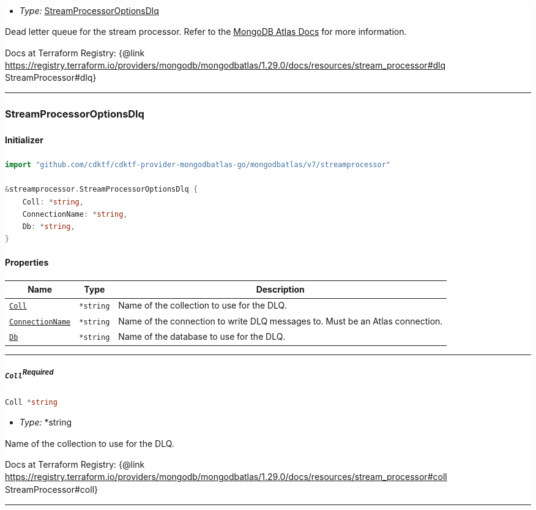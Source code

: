 - *Type:* <a href="#@cdktf/provider-mongodbatlas.streamProcessor.StreamProcessorOptionsDlq">StreamProcessorOptionsDlq</a>

Dead letter queue for the stream processor. Refer to the [MongoDB Atlas Docs](https://www.mongodb.com/docs/atlas/reference/glossary/#std-term-dead-letter-queue) for more information.

Docs at Terraform Registry: {@link https://registry.terraform.io/providers/mongodb/mongodbatlas/1.29.0/docs/resources/stream_processor#dlq StreamProcessor#dlq}

---

### StreamProcessorOptionsDlq <a name="StreamProcessorOptionsDlq" id="@cdktf/provider-mongodbatlas.streamProcessor.StreamProcessorOptionsDlq"></a>

#### Initializer <a name="Initializer" id="@cdktf/provider-mongodbatlas.streamProcessor.StreamProcessorOptionsDlq.Initializer"></a>

```go
import "github.com/cdktf/cdktf-provider-mongodbatlas-go/mongodbatlas/v7/streamprocessor"

&streamprocessor.StreamProcessorOptionsDlq {
	Coll: *string,
	ConnectionName: *string,
	Db: *string,
}
```

#### Properties <a name="Properties" id="Properties"></a>

| **Name** | **Type** | **Description** |
| --- | --- | --- |
| <code><a href="#@cdktf/provider-mongodbatlas.streamProcessor.StreamProcessorOptionsDlq.property.coll">Coll</a></code> | <code>*string</code> | Name of the collection to use for the DLQ. |
| <code><a href="#@cdktf/provider-mongodbatlas.streamProcessor.StreamProcessorOptionsDlq.property.connectionName">ConnectionName</a></code> | <code>*string</code> | Name of the connection to write DLQ messages to. Must be an Atlas connection. |
| <code><a href="#@cdktf/provider-mongodbatlas.streamProcessor.StreamProcessorOptionsDlq.property.db">Db</a></code> | <code>*string</code> | Name of the database to use for the DLQ. |

---

##### `Coll`<sup>Required</sup> <a name="Coll" id="@cdktf/provider-mongodbatlas.streamProcessor.StreamProcessorOptionsDlq.property.coll"></a>

```go
Coll *string
```

- *Type:* *string

Name of the collection to use for the DLQ.

Docs at Terraform Registry: {@link https://registry.terraform.io/providers/mongodb/mongodbatlas/1.29.0/docs/resources/stream_processor#coll StreamProcessor#coll}

---